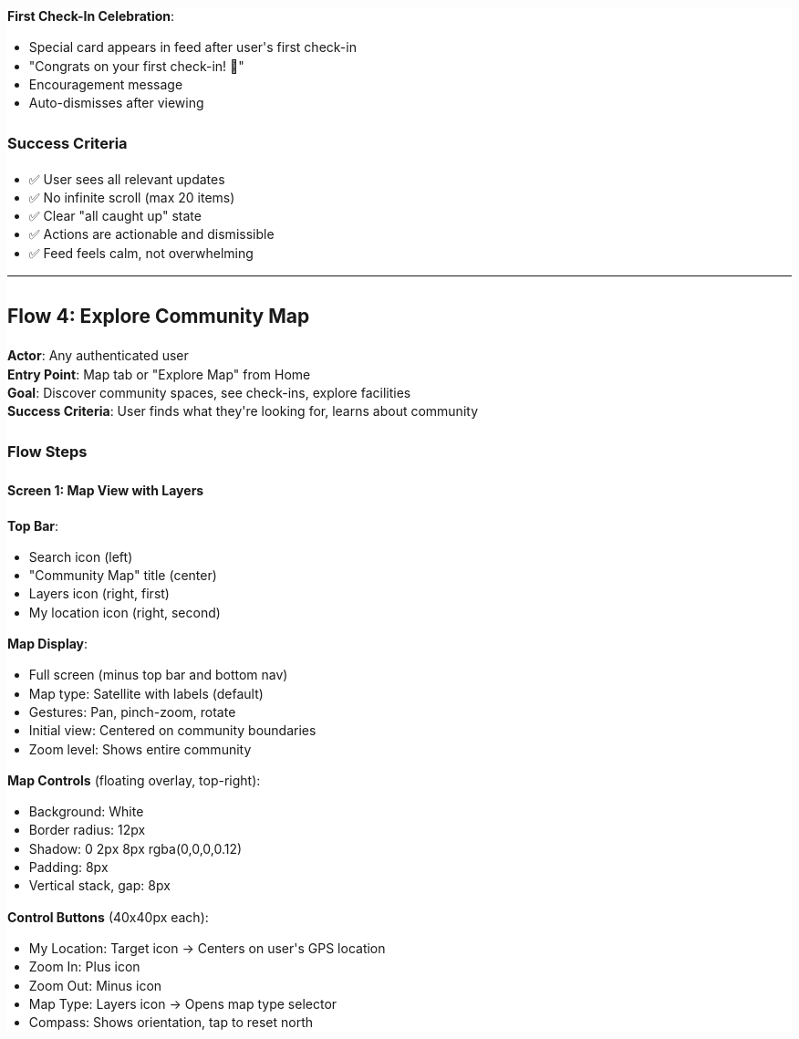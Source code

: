 **First Check-In Celebration**:
- Special card appears in feed after user's first check-in
- "Congrats on your first check-in! 🎉"
- Encouragement message
- Auto-dismisses after viewing

### Success Criteria

- ✅ User sees all relevant updates
- ✅ No infinite scroll (max 20 items)
- ✅ Clear "all caught up" state
- ✅ Actions are actionable and dismissible
- ✅ Feed feels calm, not overwhelming

---

## Flow 4: Explore Community Map

**Actor**: Any authenticated user  
**Entry Point**: Map tab or "Explore Map" from Home  
**Goal**: Discover community spaces, see check-ins, explore facilities  
**Success Criteria**: User finds what they're looking for, learns about community

### Flow Steps

#### Screen 1: Map View with Layers

**Top Bar**:
- Search icon (left)
- "Community Map" title (center)
- Layers icon (right, first)
- My location icon (right, second)

**Map Display**:
- Full screen (minus top bar and bottom nav)
- Map type: Satellite with labels (default)
- Gestures: Pan, pinch-zoom, rotate
- Initial view: Centered on community boundaries
- Zoom level: Shows entire community

**Map Controls** (floating overlay, top-right):
- Background: White
- Border radius: 12px
- Shadow: 0 2px 8px rgba(0,0,0,0.12)
- Padding: 8px
- Vertical stack, gap: 8px

**Control Buttons** (40x40px each):
- My Location: Target icon → Centers on user's GPS location
- Zoom In: Plus icon
- Zoom Out: Minus icon
- Map Type: Layers icon → Opens map type selector
- Compass: Shows orientation, tap to reset north
